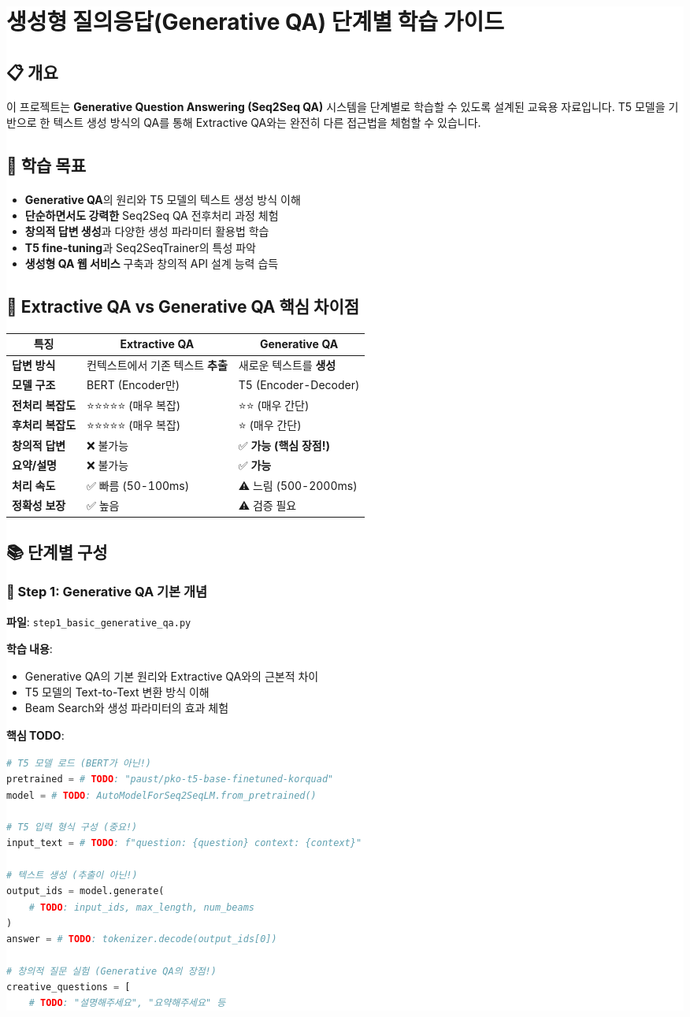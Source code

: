 # 생성형 질의응답(Generative QA) 단계별 학습 가이드

## 📋 개요

이 프로젝트는 **Generative Question Answering (Seq2Seq QA)** 시스템을 단계별로 학습할 수 있도록 설계된 교육용 자료입니다. T5 모델을 기반으로 한 텍스트 생성 방식의 QA를 통해 Extractive QA와는 완전히 다른 접근법을 체험할 수 있습니다.

## 🎯 학습 목표

- **Generative QA**의 원리와 T5 모델의 텍스트 생성 방식 이해
- **단순하면서도 강력한** Seq2Seq QA 전후처리 과정 체험  
- **창의적 답변 생성**과 다양한 생성 파라미터 활용법 학습
- **T5 fine-tuning**과 Seq2SeqTrainer의 특성 파악
- **생성형 QA 웹 서비스** 구축과 창의적 API 설계 능력 습득

## 🌟 **Extractive QA vs Generative QA 핵심 차이점**

| 특징 | **Extractive QA** | **Generative QA** |
|------|-------------------|-------------------|
| **답변 방식** | 컨텍스트에서 기존 텍스트 **추출** | 새로운 텍스트를 **생성** |
| **모델 구조** | BERT (Encoder만) | T5 (Encoder-Decoder) |
| **전처리 복잡도** | ⭐⭐⭐⭐⭐ (매우 복잡) | ⭐⭐ (매우 간단) |
| **후처리 복잡도** | ⭐⭐⭐⭐⭐ (매우 복잡) | ⭐ (매우 간단) |
| **창의적 답변** | ❌ 불가능 | ✅ **가능 (핵심 장점!)** |
| **요약/설명** | ❌ 불가능 | ✅ **가능** |
| **처리 속도** | ✅ 빠름 (50-100ms) | ⚠️ 느림 (500-2000ms) |
| **정확성 보장** | ✅ 높음 | ⚠️ 검증 필요 |

## 📚 단계별 구성

### 🔷 Step 1: Generative QA 기본 개념
**파일**: `step1_basic_generative_qa.py`

**학습 내용**:
- Generative QA의 기본 원리와 Extractive QA와의 근본적 차이
- T5 모델의 Text-to-Text 변환 방식 이해
- Beam Search와 생성 파라미터의 효과 체험

**핵심 TODO**:
```python
# T5 모델 로드 (BERT가 아닌!)
pretrained = # TODO: "paust/pko-t5-base-finetuned-korquad"
model = # TODO: AutoModelForSeq2SeqLM.from_pretrained()

# T5 입력 형식 구성 (중요!)
input_text = # TODO: f"question: {question} context: {context}"

# 텍스트 생성 (추출이 아닌!)
output_ids = model.generate(
    # TODO: input_ids, max_length, num_beams
)
answer = # TODO: tokenizer.decode(output_ids[0])

# 창의적 질문 실험 (Generative QA의 장점!)
creative_questions = [
    # TODO: "설명해주세요", "요약해주세요" 등
```